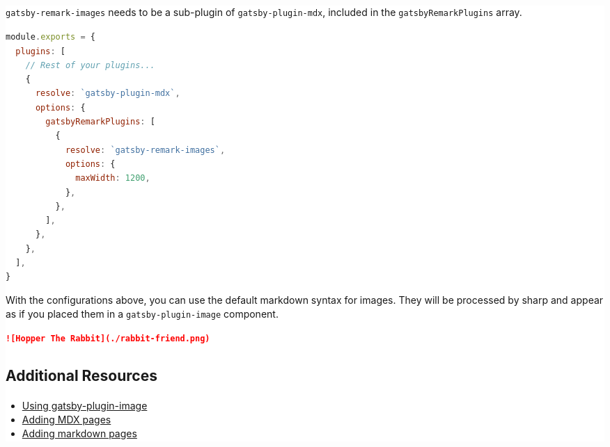 `gatsby-remark-images` needs to be a sub-plugin of `gatsby-plugin-mdx`, included in the `gatsbyRemarkPlugins` array.

```js:title=gatsby-config.js
module.exports = {
  plugins: [
    // Rest of your plugins...
    {
      resolve: `gatsby-plugin-mdx`,
      options: {
        gatsbyRemarkPlugins: [
          {
            resolve: `gatsby-remark-images`,
            options: {
              maxWidth: 1200,
            },
          },
        ],
      },
    },
  ],
}
```

With the configurations above, you can use the default markdown syntax for images. They will be processed by sharp and appear as if you placed them in a `gatsby-plugin-image` component.

```markdown
![Hopper The Rabbit](./rabbit-friend.png)
```

## Additional Resources

- [Using gatsby-plugin-image](/docs/how-to/images-and-media/using-gatsby-plugin-image/)
- [Adding MDX pages](/docs/how-to/routing/mdx/)
- [Adding markdown pages](/docs/how-to/routing/adding-markdown-pages/)
